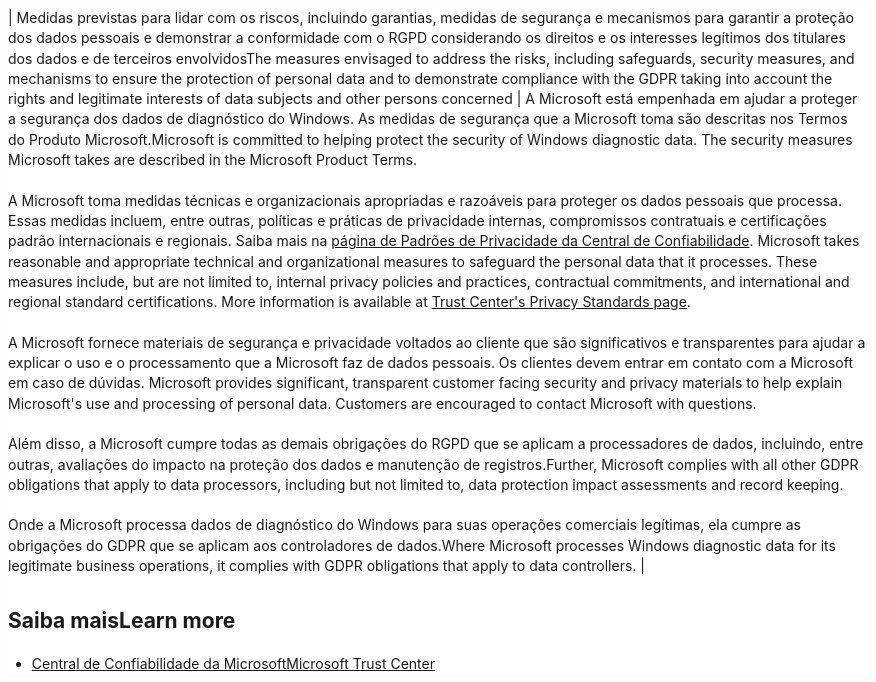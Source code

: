 | <span data-ttu-id="b7a82-179">Medidas previstas para lidar com os riscos, incluindo garantias, medidas de segurança e mecanismos para garantir a proteção dos dados pessoais e demonstrar a conformidade com o RGPD considerando os direitos e os interesses legítimos dos titulares dos dados e de terceiros envolvidos</span><span class="sxs-lookup"><span data-stu-id="b7a82-179">The measures envisaged to address the risks, including safeguards, security measures, and mechanisms to ensure the protection of personal data and to demonstrate compliance with the GDPR taking into account the rights and legitimate interests of data subjects and other persons concerned</span></span> | <span data-ttu-id="b7a82-p115">A Microsoft está empenhada em ajudar a proteger a segurança dos dados de diagnóstico do Windows. As medidas de segurança que a Microsoft toma são descritas nos Termos do Produto Microsoft.</span><span class="sxs-lookup"><span data-stu-id="b7a82-p115">Microsoft is committed to helping protect the security of Windows diagnostic data. The security measures Microsoft takes are described in the Microsoft Product Terms. </span></span><br><br> <span data-ttu-id="b7a82-p116">A Microsoft toma medidas técnicas e organizacionais apropriadas e razoáveis para proteger os dados pessoais que processa. Essas medidas incluem, entre outras, políticas e práticas de privacidade internas, compromissos contratuais e certificações padrão internacionais e regionais. Saiba mais na [página de Padrões de Privacidade da Central de Confiabilidade](https://www.microsoft.com/trustcenter/privacy/we-set-and-adhere-to-stringent-standards). </span><span class="sxs-lookup"><span data-stu-id="b7a82-p116">Microsoft takes reasonable and appropriate technical and organizational measures to safeguard the personal data that it processes. These measures include, but are not limited to, internal privacy policies and practices, contractual commitments, and international and regional standard certifications. More information is available at [Trust Center's Privacy Standards page](https://www.microsoft.com/trustcenter/privacy/we-set-and-adhere-to-stringent-standards). </span></span><br><br> <span data-ttu-id="b7a82-p117">A Microsoft fornece materiais de segurança e privacidade voltados ao cliente que são significativos e transparentes para ajudar a explicar o uso e o processamento que a Microsoft faz de dados pessoais. Os clientes devem entrar em contato com a Microsoft em caso de dúvidas. </span><span class="sxs-lookup"><span data-stu-id="b7a82-p117">Microsoft provides significant, transparent customer facing security and privacy materials to help explain Microsoft's use and processing of personal data. Customers are encouraged to contact Microsoft with questions. </span></span><br><br> <span data-ttu-id="b7a82-187">Além disso, a Microsoft cumpre todas as demais obrigações do RGPD que se aplicam a processadores de dados, incluindo, entre outras, avaliações do impacto na proteção dos dados e manutenção de registros.</span><span class="sxs-lookup"><span data-stu-id="b7a82-187">Further, Microsoft complies with all other GDPR obligations that apply to data processors, including but not limited to, data protection impact assessments and record keeping.</span></span> <br><br> <span data-ttu-id="b7a82-188">Onde a Microsoft processa dados de diagnóstico do Windows para suas operações comerciais legítimas, ela cumpre as obrigações do GDPR que se aplicam aos controladores de dados.</span><span class="sxs-lookup"><span data-stu-id="b7a82-188">Where Microsoft processes Windows diagnostic data for its legitimate business operations, it complies with GDPR obligations that apply to data controllers.</span></span> |

## <a name="learn-more"></a><span data-ttu-id="b7a82-189">Saiba mais</span><span class="sxs-lookup"><span data-stu-id="b7a82-189">Learn more</span></span>

- [<span data-ttu-id="b7a82-190">Central de Confiabilidade da Microsoft</span><span class="sxs-lookup"><span data-stu-id="b7a82-190">Microsoft Trust Center</span></span>](https://www.microsoft.com/trust-center/privacy/gdpr-overview)
